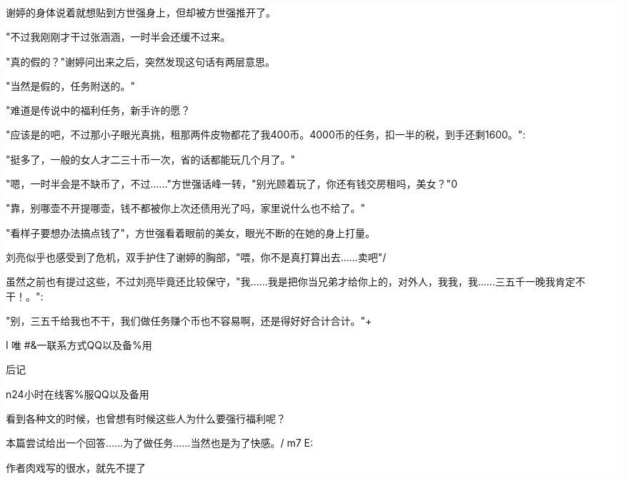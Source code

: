 

谢婷的身体说着就想贴到方世强身上，但却被方世强推开了。



"不过我刚刚才干过张涵涵，一时半会还缓不过来。



"真的假的？"谢婷问出来之后，突然发现这句话有两层意思。



"当然是假的，任务附送的。"



"难道是传说中的福利任务，新手许的愿？





"应该是的吧，不过那小子眼光真挑，租那两件皮物都花了我400币。4000币的任务，扣一半的税，到手还剩1600。":



"挺多了，一般的女人才二三十币一次，省的话都能玩几个月了。"





"嗯，一时半会是不缺币了，不过......"方世强话峰一转，"别光顾着玩了，你还有钱交房租吗，美女？"0





"靠，别哪壶不开提哪壶，钱不都被你上次还债用光了吗，家里说什么也不给了。"





"看样子要想办法搞点钱了"，方世强看着眼前的美女，眼光不断的在她的身上打量。





刘亮似乎也感受到了危机，双手护住了谢婷的胸部，"喂，你不是真打算出去......卖吧"/





虽然之前也有提过这些，不过刘亮毕竟还比较保守，"我......我是把你当兄弟才给你上的，对外人，我我，我......三五千一晚我肯定不干！。":





"别，三五千给我也不干，我们做任务赚个币也不容易啊，还是得好好合计合计。"+



I 唯 #&一联系方式QQ以及备%用





后记

n24小时在线客%服QQ以及备用



看到各种文的时候，也曾想有时候这些人为什么要强行福利呢？



本篇尝试给出一个回答......为了做任务......当然也是为了快感。/ m7 E:



作者肉戏写的很水，就先不提了


